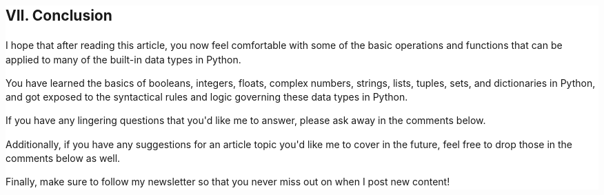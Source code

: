 
## VII. Conclusion

I hope that after reading this article, you now feel comfortable with some of the basic operations and functions that can be applied to many of the built-in data types in Python.

You have learned the basics of booleans, integers, floats, complex numbers, strings, lists, tuples, sets, and dictionaries in Python, and got exposed to the syntactical rules and logic governing these data types in Python.

If you have any lingering questions that you'd like me to answer, please ask away in the comments below.

Additionally, if you have any suggestions for an article topic you'd like me to cover in the future, feel free to drop those in the comments below as well.

Finally, make sure to follow my newsletter so that you never miss out on when I post new content!